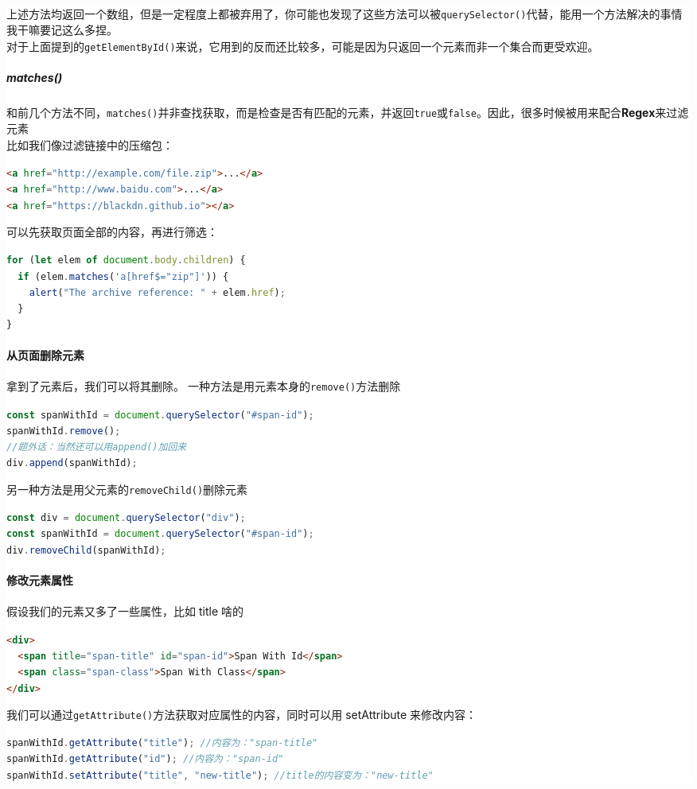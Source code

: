 上述方法均返回一个数组，但是一定程度上都被弃用了，你可能也发现了这些方法可以被`querySelector()`代替，能用一个方法解决的事情我干嘛要记这么多捏。  
对于上面提到的`getElementById()`来说，它用到的反而还比较多，可能是因为只返回一个元素而非一个集合而更受欢迎。

##### matches()

和前几个方法不同，`matches()`并非查找获取，而是检查是否有匹配的元素，并返回`true`或`false`。因此，很多时候被用来配合**Regex**来过滤元素  
比如我们像过滤链接中的压缩包：

```html
<a href="http://example.com/file.zip">...</a>
<a href="http://www.baidu.com">...</a>
<a href="https://blackdn.github.io"></a>
```

可以先获取页面全部的内容，再进行筛选：

```js
for (let elem of document.body.children) {
  if (elem.matches('a[href$="zip"]')) {
    alert("The archive reference: " + elem.href);
  }
}
```

#### 从页面删除元素

拿到了元素后，我们可以将其删除。
一种方法是用元素本身的`remove()`方法删除

```js
const spanWithId = document.querySelector("#span-id");
spanWithId.remove();
//题外话：当然还可以用append()加回来
div.append(spanWithId);
```

另一种方法是用父元素的`removeChild()`删除元素

```js
const div = document.querySelector("div");
const spanWithId = document.querySelector("#span-id");
div.removeChild(spanWithId);
```

#### 修改元素属性

假设我们的<span>元素又多了一些属性，比如 title 啥的

```html
<div>
  <span title="span-title" id="span-id">Span With Id</span>
  <span class="span-class">Span With Class</span>
</div>
```

我们可以通过`getAttribute()`方法获取对应属性的内容，同时可以用 setAttribute 来修改内容：

```js
spanWithId.getAttribute("title"); //内容为："span-title"
spanWithId.getAttribute("id"); //内容为："span-id"
spanWithId.setAttribute("title", "new-title"); //title的内容变为："new-title"
```
